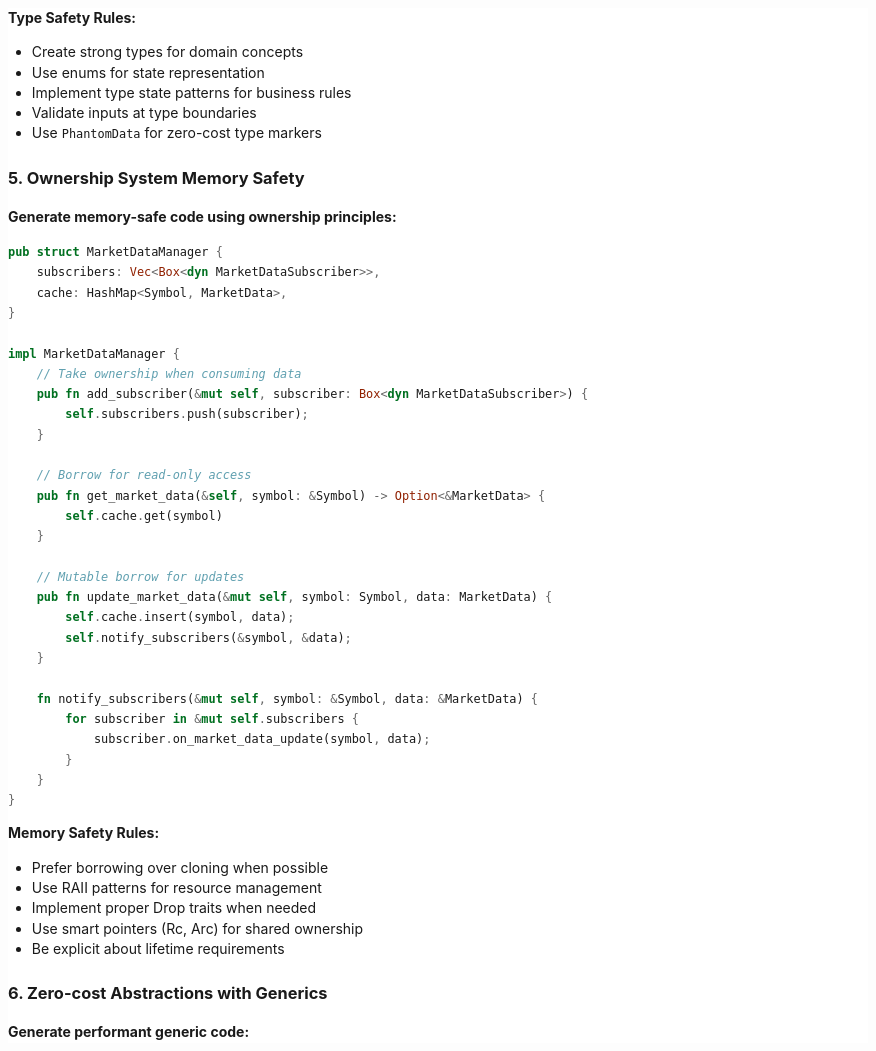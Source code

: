 **Type Safety Rules:**
- Create strong types for domain concepts
- Use enums for state representation
- Implement type state patterns for business rules
- Validate inputs at type boundaries
- Use `PhantomData` for zero-cost type markers

### 5. Ownership System Memory Safety

**Generate memory-safe code using ownership principles:**

```rust
pub struct MarketDataManager {
    subscribers: Vec<Box<dyn MarketDataSubscriber>>,
    cache: HashMap<Symbol, MarketData>,
}

impl MarketDataManager {
    // Take ownership when consuming data
    pub fn add_subscriber(&mut self, subscriber: Box<dyn MarketDataSubscriber>) {
        self.subscribers.push(subscriber);
    }
    
    // Borrow for read-only access
    pub fn get_market_data(&self, symbol: &Symbol) -> Option<&MarketData> {
        self.cache.get(symbol)
    }
    
    // Mutable borrow for updates
    pub fn update_market_data(&mut self, symbol: Symbol, data: MarketData) {
        self.cache.insert(symbol, data);
        self.notify_subscribers(&symbol, &data);
    }
    
    fn notify_subscribers(&mut self, symbol: &Symbol, data: &MarketData) {
        for subscriber in &mut self.subscribers {
            subscriber.on_market_data_update(symbol, data);
        }
    }
}
```

**Memory Safety Rules:**
- Prefer borrowing over cloning when possible
- Use RAII patterns for resource management
- Implement proper Drop traits when needed
- Use smart pointers (Rc, Arc) for shared ownership
- Be explicit about lifetime requirements

### 6. Zero-cost Abstractions with Generics

**Generate performant generic code:**
